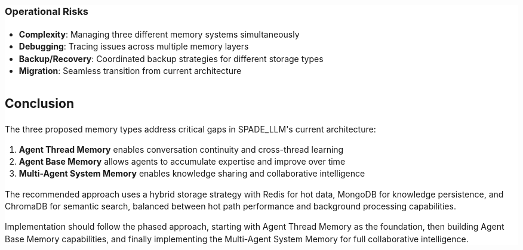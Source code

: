 ### Operational Risks
- **Complexity**: Managing three different memory systems simultaneously
- **Debugging**: Tracing issues across multiple memory layers
- **Backup/Recovery**: Coordinated backup strategies for different storage types
- **Migration**: Seamless transition from current architecture

## Conclusion

The three proposed memory types address critical gaps in SPADE_LLM's current architecture:

1. **Agent Thread Memory** enables conversation continuity and cross-thread learning
2. **Agent Base Memory** allows agents to accumulate expertise and improve over time  
3. **Multi-Agent System Memory** enables knowledge sharing and collaborative intelligence

The recommended approach uses a hybrid storage strategy with Redis for hot data, MongoDB for knowledge persistence, and ChromaDB for semantic search, balanced between hot path performance and background processing capabilities.

Implementation should follow the phased approach, starting with Agent Thread Memory as the foundation, then building Agent Base Memory capabilities, and finally implementing the Multi-Agent System Memory for full collaborative intelligence.